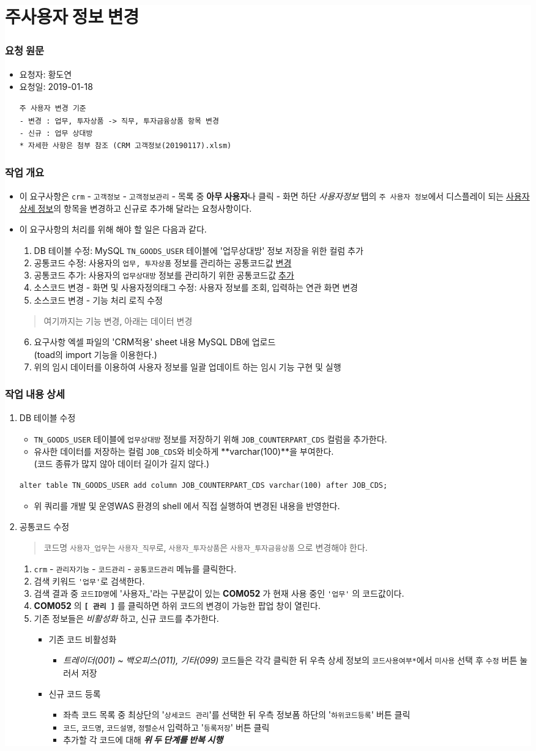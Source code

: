 # 주사용자 정보 변경

### 요청 원문
- 요청자: 황도연
- 요청일: 2019-01-18
    ```
    주 사용자 변경 기준
    - 변경 : 업무, 투자상품 -> 직무, 투자금융상품 항목 변경
    - 신규 : 업무 상대방
    * 자세한 사항은 첨부 참조 (CRM 고객정보(20190117).xlsm)
    ```


### 작업 개요
- 이 요구사항은 `crm` - `고객정보` - `고객정보관리` - 목록 중 **아무 사용자**나 클릭 - 화면 하단 _사용자정보_ 탭의 `주 사용자 정보`에서 디스플레이 되는 <u>사용자 상세 정보</u>의 항목을 변경하고 신규로 추가해 달라는 요청사항이다.

- 이 요구사항의 처리를 위해 해야 할 일은 다음과 같다.
    1. DB 테이블 수정: MySQL `TN_GOODS_USER` 테이블에 '업무상대방' 정보 저장을 위한 컬럼 추가
    2. 공통코드 수정: 사용자의 `업무, 투자상품` 정보를 관리하는 공통코드값 <u>변경</u>
    3. 공통코드 추가: 사용자의 `업무상대방` 정보를 관리하기 위한 공통코드값 <u>추가</u>
    4. 소스코드 변경 - 화면 및 사용자정의태그 수정: 사용자 정보를 조회, 입력하는 연관 화면 변경
    5. 소스코드 변경 - 기능 처리 로직 수정
    > 여기까지는 기능 변경, 아래는 데이터 변경
    6. 요구사항 엑셀 파일의 'CRM적용' sheet 내용 MySQL DB에 업로드  
        (toad의 import 기능을 이용한다.)
    7. 위의 임시 데이터를 이용하여 사용자 정보를 일괄 업데이트 하는 임시 기능 구현 및 실행

### 작업 내용 상세

1. DB 테이블 수정
    - `TN_GOODS_USER` 테이블에 `업무상대방` 정보를 저장하기 위해 `JOB_COUNTERPART_CDS` 컬럼을 추가한다.
    - 유사한 데이터를 저장하는 컬럼 `JOB_CDS`와 비슷하게 **varchar(100)**을 부여한다.  
        (코드 종류가 많지 않아 데이터 길이가 길지 않다.)
    ```
    alter table TN_GOODS_USER add column JOB_COUNTERPART_CDS varchar(100) after JOB_CDS;
    ```
    - 위 쿼리를 개발 및 운영WAS 환경의 shell 에서 직접 실행하여 변경된 내용을 반영한다.


2. 공통코드 수정
    > 코드명 `사용자_업무`는 `사용자_직무`로, `사용자_투자상품`은 `사용자_투자금융상품` 으로 변경해야 한다.
    1. `crm` - `관리자기능` - `코드관리` - `공통코드관리` 메뉴를 클릭한다.
    2. 검색 키워드 `'업무'`로 검색한다.
    3. 검색 결과 중 `코드ID명`에 '사용자_'라는 구분값이 있는 **COM052** 가 현재 사용 중인 `'업무'` 의 코드값이다.
    4. **COM052** 의 **`[ 관리 ]`** 를 클릭하면 하위 코드의 변경이 가능한 팝업 창이 열린다.
    5. 기존 정보들은 _비활성화_ 하고, 신규 코드를 추가한다.
        - 기존 코드 비활성화
            - _트레이더(001) ~ 백오피스(011), 기타(099)_ 코드들은 각각 클릭한 뒤 우측 상세 정보의 `코드사용여부*`에서 `미사용` 선택 후 `수정` 버튼 눌러서 저장

        - 신규 코드 등록
            - 좌측 코드 목록 중 최상단의 '`상세코드 관리`'를 선택한 뒤 우측 정보폼 하단의 '`하위코드등록`' 버튼 클릭
            - `코드`, `코드명`, `코드설명`, `정렬순서` 입력하고 '`등록저장`' 버튼 클릭
            - 추가할 각 코드에 대해 _**위 두 단계를 반복 시행**_
            